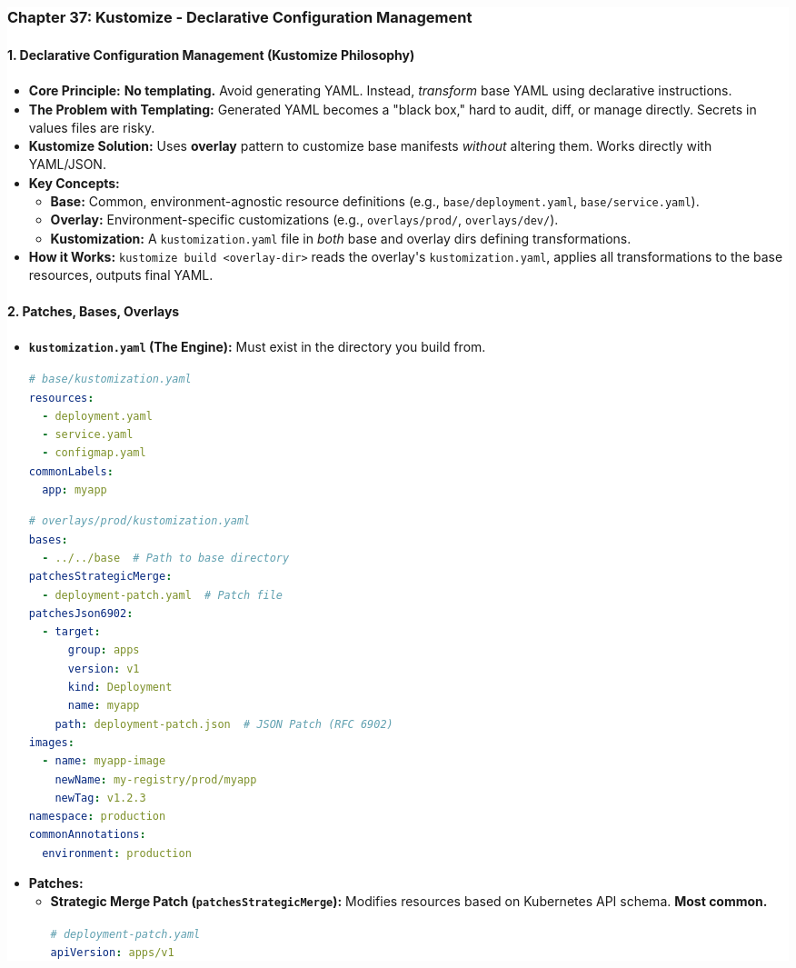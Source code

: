 
### **Chapter 37: Kustomize - Declarative Configuration Management**

#### **1. Declarative Configuration Management (Kustomize Philosophy)**
*   **Core Principle:** **No templating.** Avoid generating YAML. Instead, *transform* base YAML using declarative instructions.
*   **The Problem with Templating:** Generated YAML becomes a "black box," hard to audit, diff, or manage directly. Secrets in values files are risky.
*   **Kustomize Solution:** Uses **overlay** pattern to customize base manifests *without* altering them. Works directly with YAML/JSON.
*   **Key Concepts:**
    *   **Base:** Common, environment-agnostic resource definitions (e.g., `base/deployment.yaml`, `base/service.yaml`).
    *   **Overlay:** Environment-specific customizations (e.g., `overlays/prod/`, `overlays/dev/`).
    *   **Kustomization:** A `kustomization.yaml` file in *both* base and overlay dirs defining transformations.
*   **How it Works:** `kustomize build <overlay-dir>` reads the overlay's `kustomization.yaml`, applies all transformations to the base resources, outputs final YAML.

#### **2. Patches, Bases, Overlays**
*   **`kustomization.yaml` (The Engine):** Must exist in the directory you build from.
    ```yaml
    # base/kustomization.yaml
    resources:
      - deployment.yaml
      - service.yaml
      - configmap.yaml
    commonLabels:
      app: myapp
    ```
    ```yaml
    # overlays/prod/kustomization.yaml
    bases:
      - ../../base  # Path to base directory
    patchesStrategicMerge:
      - deployment-patch.yaml  # Patch file
    patchesJson6902:
      - target:
          group: apps
          version: v1
          kind: Deployment
          name: myapp
        path: deployment-patch.json  # JSON Patch (RFC 6902)
    images:
      - name: myapp-image
        newName: my-registry/prod/myapp
        newTag: v1.2.3
    namespace: production
    commonAnnotations:
      environment: production
    ```
*   **Patches:**
    *   **Strategic Merge Patch (`patchesStrategicMerge`):** Modifies resources based on Kubernetes API schema. **Most common.**
        ```yaml
        # deployment-patch.yaml
        apiVersion: apps/v1